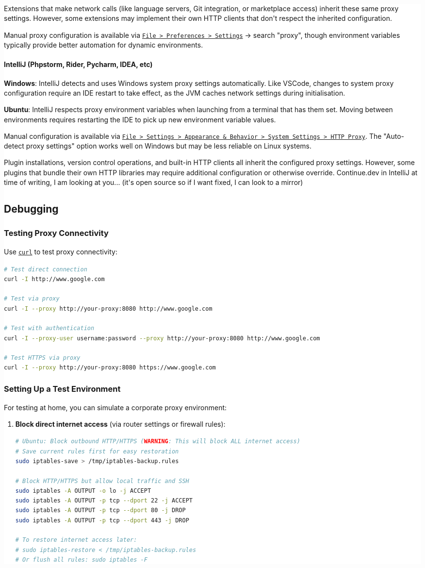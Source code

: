 Extensions that make network calls (like language servers, Git integration, or marketplace access) inherit these same proxy settings. However, some extensions may implement their own HTTP clients that don't respect the inherited configuration.

Manual proxy configuration is available via [`File > Preferences > Settings`](vscode://settings/) → search "proxy", though environment variables typically provide better automation for dynamic environments.

#### IntelliJ (Phpstorm, Rider, Pycharm, IDEA, etc) 
**Windows**: IntelliJ detects and uses Windows system proxy settings automatically. Like VSCode, changes to system proxy configuration require an IDE restart to take effect, as the JVM caches network settings during initialisation.

**Ubuntu**: IntelliJ respects proxy environment variables when launching from a terminal that has them set. Moving between environments requires restarting the IDE to pick up new environment variable values.

Manual configuration is available via [`File > Settings > Appearance & Behavior > System Settings > HTTP Proxy`](jetbrains://idea/settings?name=Appearance+%26+Behavior--System+Settings--HTTP+Proxy). The "Auto-detect proxy settings" option works well on Windows but may be less reliable on Linux systems.

Plugin installations, version control operations, and built-in HTTP clients all inherit the configured proxy settings. However, some plugins that bundle their own HTTP libraries may require additional configuration or otherwise override. Continue.dev in IntelliJ at time of writing, I am looking at you... (it's open source so if I want fixed, I can look to a mirror)

## Debugging

### Testing Proxy Connectivity
Use [`curl`](https://curl.se/) to test proxy connectivity:

```bash
# Test direct connection
curl -I http://www.google.com

# Test via proxy
curl -I --proxy http://your-proxy:8080 http://www.google.com

# Test with authentication
curl -I --proxy-user username:password --proxy http://your-proxy:8080 http://www.google.com

# Test HTTPS via proxy
curl -I --proxy http://your-proxy:8080 https://www.google.com
```

### Setting Up a Test Environment
For testing at home, you can simulate a corporate proxy environment:

1. **Block direct internet access** (via router settings or firewall rules):
   ```bash
   # Ubuntu: Block outbound HTTP/HTTPS (WARNING: This will block ALL internet access)
   # Save current rules first for easy restoration
   sudo iptables-save > /tmp/iptables-backup.rules
   
   # Block HTTP/HTTPS but allow local traffic and SSH
   sudo iptables -A OUTPUT -o lo -j ACCEPT
   sudo iptables -A OUTPUT -p tcp --dport 22 -j ACCEPT
   sudo iptables -A OUTPUT -p tcp --dport 80 -j DROP
   sudo iptables -A OUTPUT -p tcp --dport 443 -j DROP
   
   # To restore internet access later:
   # sudo iptables-restore < /tmp/iptables-backup.rules
   # Or flush all rules: sudo iptables -F
   ```
